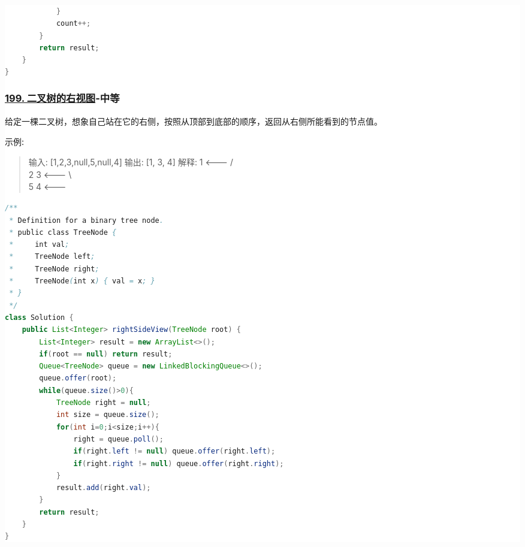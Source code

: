 ```java
            }
            count++;
        }
        return result;
    }
}
```





### [199. 二叉树的右视图](https://leetcode-cn.com/problems/binary-tree-right-side-view/)-中等

给定一棵二叉树，想象自己站在它的右侧，按照从顶部到底部的顺序，返回从右侧所能看到的节点值。

示例:

> 输入: [1,2,3,null,5,null,4]
> 输出: [1, 3, 4]
> 解释:
>   1            <---
>  /   \
> 2     3         <---
>  \     \
>   5     4       <---

```java
/**
 * Definition for a binary tree node.
 * public class TreeNode {
 *     int val;
 *     TreeNode left;
 *     TreeNode right;
 *     TreeNode(int x) { val = x; }
 * }
 */
class Solution {
    public List<Integer> rightSideView(TreeNode root) {
        List<Integer> result = new ArrayList<>();
        if(root == null) return result;
        Queue<TreeNode> queue = new LinkedBlockingQueue<>();
        queue.offer(root);
        while(queue.size()>0){
            TreeNode right = null;
            int size = queue.size();
            for(int i=0;i<size;i++){
                right = queue.poll();
                if(right.left != null) queue.offer(right.left);
                if(right.right != null) queue.offer(right.right);
            }
            result.add(right.val);
        }
        return result;
    }
}
```
